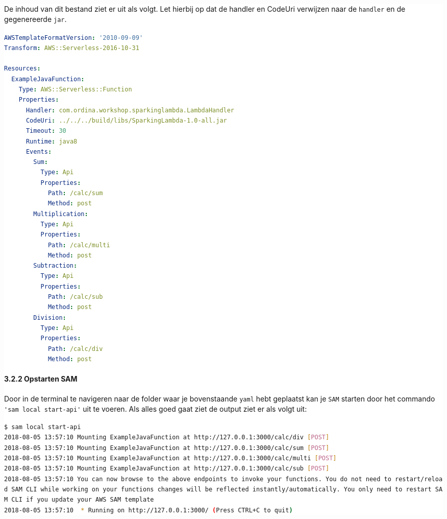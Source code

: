 De inhoud van dit bestand ziet er uit als volgt. Let hierbij op dat de handler en CodeUri verwijzen naar de `handler` en de gegenereerde `jar`.   

```yaml
AWSTemplateFormatVersion: '2010-09-09'
Transform: AWS::Serverless-2016-10-31

Resources:
  ExampleJavaFunction:
    Type: AWS::Serverless::Function
    Properties:
      Handler: com.ordina.workshop.sparkinglambda.LambdaHandler
      CodeUri: ../../../build/libs/SparkingLambda-1.0-all.jar
      Timeout: 30
      Runtime: java8
      Events:
        Sum:
          Type: Api
          Properties:
            Path: /calc/sum
            Method: post
        Multiplication:
          Type: Api
          Properties:
            Path: /calc/multi
            Method: post
        Subtraction:
          Type: Api
          Properties:
            Path: /calc/sub
            Method: post
        Division:
          Type: Api
          Properties:
            Path: /calc/div
            Method: post
```
#### 3.2.2 Opstarten SAM
Door in de terminal te navigeren naar de folder waar je bovenstaande `yaml` hebt geplaatst kan je `SAM` starten door het commando `'sam local start-api'` uit te voeren. Als alles goed gaat ziet de output ziet er als volgt uit:
```bash
$ sam local start-api
2018-08-05 13:57:10 Mounting ExampleJavaFunction at http://127.0.0.1:3000/calc/div [POST]
2018-08-05 13:57:10 Mounting ExampleJavaFunction at http://127.0.0.1:3000/calc/sum [POST]
2018-08-05 13:57:10 Mounting ExampleJavaFunction at http://127.0.0.1:3000/calc/multi [POST]
2018-08-05 13:57:10 Mounting ExampleJavaFunction at http://127.0.0.1:3000/calc/sub [POST]
2018-08-05 13:57:10 You can now browse to the above endpoints to invoke your functions. You do not need to restart/reload SAM CLI while working on your functions changes will be reflected instantly/automatically. You only need to restart SAM CLI if you update your AWS SAM template
2018-08-05 13:57:10  * Running on http://127.0.0.1:3000/ (Press CTRL+C to quit)
```


[Pip]: https://pip.pypa.io/en/stable/installing/
[Remaining dependenies]: https://media.giphy.com/media/l41lUjUgLLwWrz20w/giphy.gif